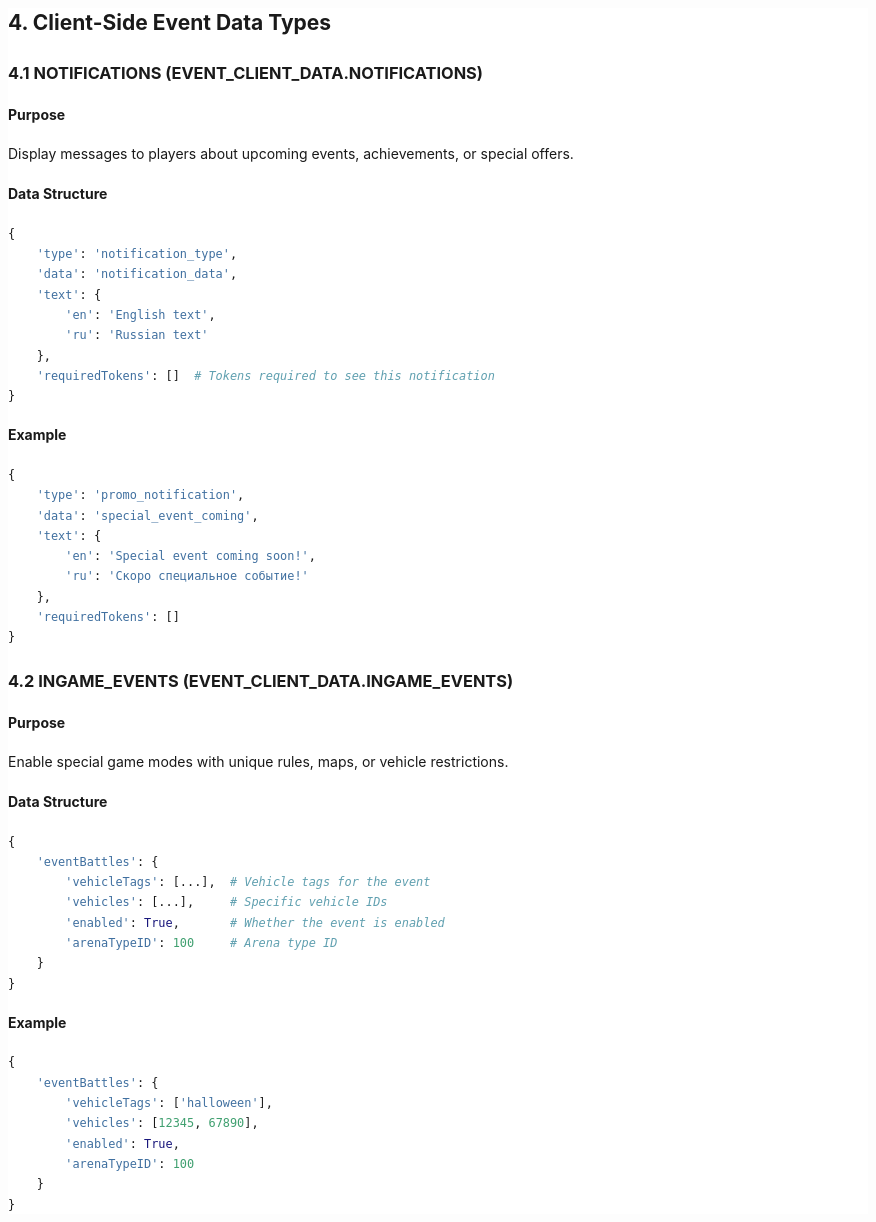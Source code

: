 
## 4. Client-Side Event Data Types

### 4.1 NOTIFICATIONS (EVENT_CLIENT_DATA.NOTIFICATIONS)

#### Purpose
Display messages to players about upcoming events, achievements, or special offers.

#### Data Structure
```python
{
    'type': 'notification_type',
    'data': 'notification_data',
    'text': {
        'en': 'English text',
        'ru': 'Russian text'
    },
    'requiredTokens': []  # Tokens required to see this notification
}
```

#### Example
```python
{
    'type': 'promo_notification',
    'data': 'special_event_coming',
    'text': {
        'en': 'Special event coming soon!',
        'ru': 'Скоро специальное событие!'
    },
    'requiredTokens': []
}
```

### 4.2 INGAME_EVENTS (EVENT_CLIENT_DATA.INGAME_EVENTS)

#### Purpose
Enable special game modes with unique rules, maps, or vehicle restrictions.

#### Data Structure
```python
{
    'eventBattles': {
        'vehicleTags': [...],  # Vehicle tags for the event
        'vehicles': [...],     # Specific vehicle IDs
        'enabled': True,       # Whether the event is enabled
        'arenaTypeID': 100     # Arena type ID
    }
}
```

#### Example
```python
{
    'eventBattles': {
        'vehicleTags': ['halloween'],
        'vehicles': [12345, 67890],
        'enabled': True,
        'arenaTypeID': 100
    }
}
```
